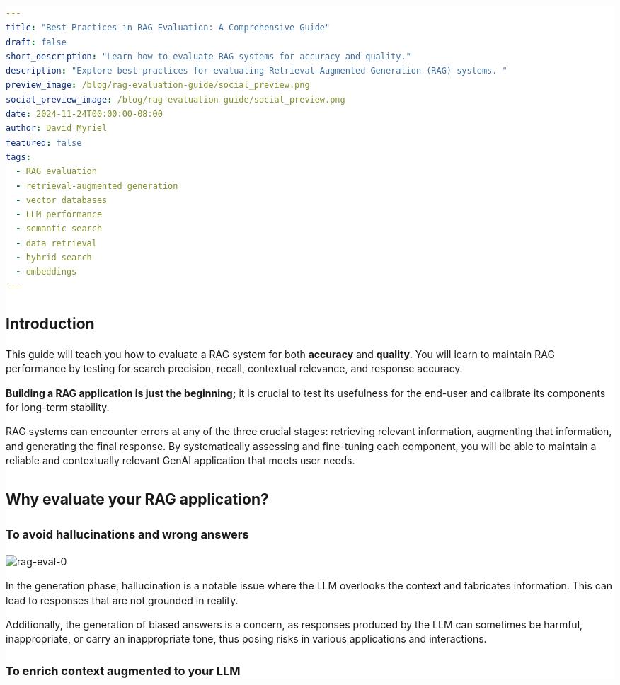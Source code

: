 ```yaml
---
title: "Best Practices in RAG Evaluation: A Comprehensive Guide"
draft: false
short_description: "Learn how to evaluate RAG systems for accuracy and quality."
description: "Explore best practices for evaluating Retrieval-Augmented Generation (RAG) systems. "
preview_image: /blog/rag-evaluation-guide/social_preview.png
social_preview_image: /blog/rag-evaluation-guide/social_preview.png
date: 2024-11-24T00:00:00-08:00
author: David Myriel
featured: false
tags:
  - RAG evaluation
  - retrieval-augmented generation
  - vector databases
  - LLM performance
  - semantic search
  - data retrieval
  - hybrid search
  - embeddings
---
```


## Introduction 

This guide will teach you how to evaluate a RAG system for both **accuracy** and **quality**. You will learn to maintain RAG performance by testing for search precision, recall, contextual relevance, and response accuracy.

**Building a RAG application is just the beginning;** it is crucial to test its usefulness for the end-user and calibrate its components for long-term stability.

RAG systems can encounter errors at any of the three crucial stages: retrieving relevant information, augmenting that information, and generating the final response. By systematically assessing and fine-tuning each component, you will be able to maintain a reliable and contextually relevant GenAI application that meets user needs.

## Why evaluate your RAG application?

### To avoid hallucinations and wrong answers

![rag-eval-0](/blog/rag-evaluation-guide/rag-eval-0.png)

In the generation phase, hallucination is a notable issue where the LLM overlooks the context and fabricates information. This can lead to responses that are not grounded in reality.

Additionally, the generation of biased answers is a concern, as responses produced by the LLM can sometimes be harmful, inappropriate, or carry an inappropriate tone, thus posing risks in various applications and interactions.

### To enrich context augmented to your LLM
